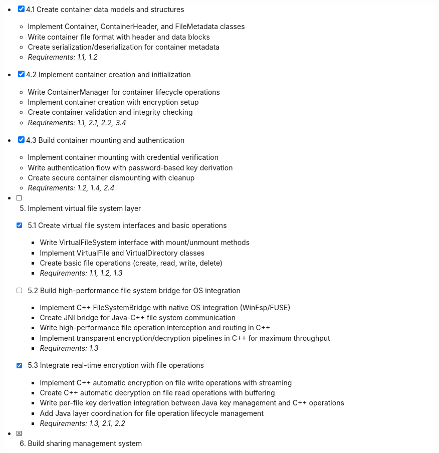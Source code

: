   - [x] 4.1 Create container data models and structures
  
    - Implement Container, ContainerHeader, and FileMetadata classes
    - Write container file format with header and data blocks
    - Create serialization/deserialization for container metadata
    - _Requirements: 1.1, 1.2_

  - [x] 4.2 Implement container creation and initialization

    - Write ContainerManager for container lifecycle operations
    - Implement container creation with encryption setup
    - Create container validation and integrity checking
    - _Requirements: 1.1, 2.1, 2.2, 3.4_

  - [x] 4.3 Build container mounting and authentication

    - Implement container mounting with credential verification
    - Write authentication flow with password-based key derivation
    - Create secure container dismounting with cleanup
    - _Requirements: 1.2, 1.4, 2.4_

- [ ] 5. Implement virtual file system layer



  - [x] 5.1 Create virtual file system interfaces and basic operations

    - Write VirtualFileSystem interface with mount/unmount methods
    - Implement VirtualFile and VirtualDirectory classes
    - Create basic file operations (create, read, write, delete)
    - _Requirements: 1.1, 1.2, 1.3_

  - [ ] 5.2 Build high-performance file system bridge for OS integration












    - Implement C++ FileSystemBridge with native OS integration (WinFsp/FUSE)
    - Create JNI bridge for Java-C++ file system communication
    - Write high-performance file operation interception and routing in C++
    - Implement transparent encryption/decryption pipelines in C++ for maximum throughput
    - _Requirements: 1.3_

  - [x] 5.3 Integrate real-time encryption with file operations
  
    - Implement C++ automatic encryption on file write operations with streaming
    - Create C++ automatic decryption on file read operations with buffering
    - Write per-file key derivation integration between Java key management and C++ operations
    - Add Java layer coordination for file operation lifecycle management
    - _Requirements: 1.3, 2.1, 2.2_

- [x] 6. Build sharing management system




